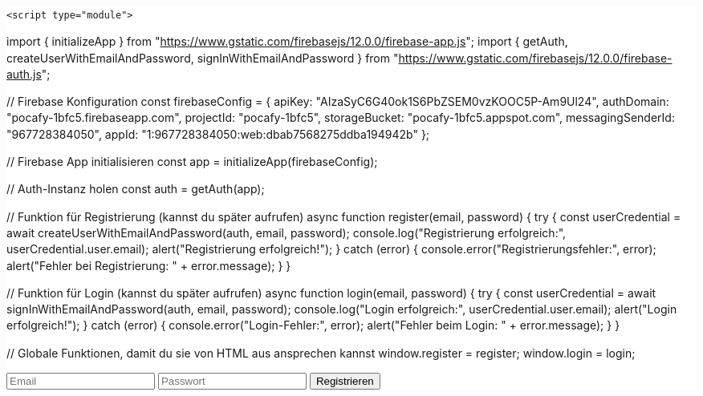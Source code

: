     <script type="module">
  import { initializeApp } from "https://www.gstatic.com/firebasejs/12.0.0/firebase-app.js";
  import { getAuth, createUserWithEmailAndPassword, signInWithEmailAndPassword } from "https://www.gstatic.com/firebasejs/12.0.0/firebase-auth.js";

  // Firebase Konfiguration
  const firebaseConfig = {
    apiKey: "AIzaSyC6G40ok1S6PbZSEM0vzKOOC5P-Am9Ul24",
    authDomain: "pocafy-1bfc5.firebaseapp.com",
    projectId: "pocafy-1bfc5",
    storageBucket: "pocafy-1bfc5.appspot.com",
    messagingSenderId: "967728384050",
    appId: "1:967728384050:web:dbab7568275ddba194942b"
  };

  // Firebase App initialisieren
  const app = initializeApp(firebaseConfig);

  // Auth-Instanz holen
  const auth = getAuth(app);

  // Funktion für Registrierung (kannst du später aufrufen)
  async function register(email, password) {
    try {
      const userCredential = await createUserWithEmailAndPassword(auth, email, password);
      console.log("Registrierung erfolgreich:", userCredential.user.email);
      alert("Registrierung erfolgreich!");
    } catch (error) {
      console.error("Registrierungsfehler:", error);
      alert("Fehler bei Registrierung: " + error.message);
    }
  }

  // Funktion für Login (kannst du später aufrufen)
  async function login(email, password) {
    try {
      const userCredential = await signInWithEmailAndPassword(auth, email, password);
      console.log("Login erfolgreich:", userCredential.user.email);
      alert("Login erfolgreich!");
    } catch (error) {
      console.error("Login-Fehler:", error);
      alert("Fehler beim Login: " + error.message);
    }
  }

  // Globale Funktionen, damit du sie von HTML aus ansprechen kannst
  window.register = register;
  window.login = login;
</script>
      <form onsubmit="event.preventDefault(); register(document.getElementById('regEmail').value, document.getElementById('regPassword').value);">
    <input type="email" id="regEmail" required placeholder="Email" />
    <input type="password" id="regPassword" required placeholder="Passwort" />
    <button type="submit">Registrieren</button>
  </form>
